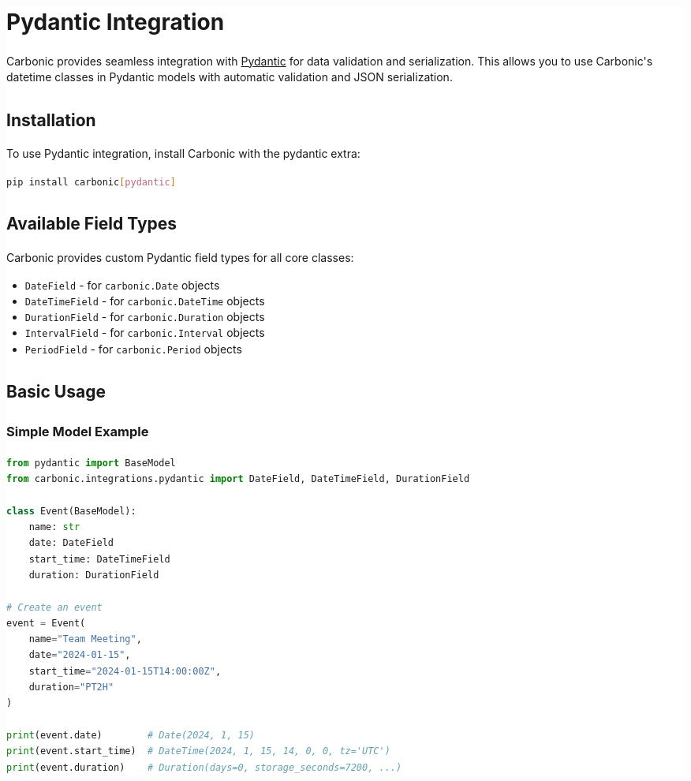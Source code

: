 # Pydantic Integration

Carbonic provides seamless integration with [Pydantic](https://pydantic.dev/) for data validation and serialization. This allows you to use Carbonic's datetime classes in Pydantic models with automatic validation and JSON serialization.

## Installation

To use Pydantic integration, install Carbonic with the pydantic extra:

```bash
pip install carbonic[pydantic]
```

## Available Field Types

Carbonic provides custom Pydantic field types for all core classes:

- `DateField` - for `carbonic.Date` objects
- `DateTimeField` - for `carbonic.DateTime` objects
- `DurationField` - for `carbonic.Duration` objects
- `IntervalField` - for `carbonic.Interval` objects
- `PeriodField` - for `carbonic.Period` objects

## Basic Usage

### Simple Model Example

```python
from pydantic import BaseModel
from carbonic.integrations.pydantic import DateField, DateTimeField, DurationField

class Event(BaseModel):
    name: str
    date: DateField
    start_time: DateTimeField
    duration: DurationField

# Create an event
event = Event(
    name="Team Meeting",
    date="2024-01-15",
    start_time="2024-01-15T14:00:00Z",
    duration="PT2H"
)

print(event.date)        # Date(2024, 1, 15)
print(event.start_time)  # DateTime(2024, 1, 15, 14, 0, 0, tz='UTC')
print(event.duration)    # Duration(days=0, storage_seconds=7200, ...)
```
